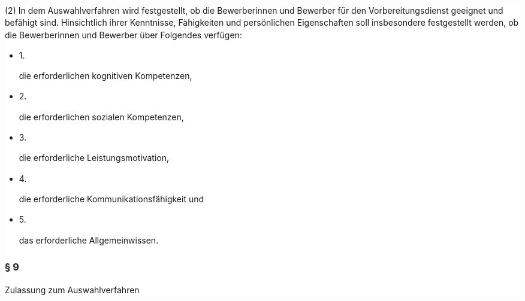 (2) In dem Auswahlverfahren wird festgestellt, ob die Bewerberinnen und
Bewerber für den Vorbereitungsdienst geeignet und befähigt sind.
Hinsichtlich ihrer Kenntnisse, Fähigkeiten und persönlichen
Eigenschaften soll insbesondere festgestellt werden, ob die
Bewerberinnen und Bewerber über Folgendes verfügen:

  - 1\.
    
    <div>
    
    die erforderlichen kognitiven Kompetenzen,
    
    </div>

  - 2\.
    
    <div>
    
    die erforderlichen sozialen Kompetenzen,
    
    </div>

  - 3\.
    
    <div>
    
    die erforderliche Leistungsmotivation,
    
    </div>

  - 4\.
    
    <div>
    
    die erforderliche Kommunikationsfähigkeit und
    
    </div>

  - 5\.
    
    <div>
    
    das erforderliche Allgemeinwissen.
    
    </div>

</div>

</div>

</div>

</div>

<span id="BJNR10E0A0024BJNE001100000.html"></span>

### § 9  
Zulassung zum Auswahlverfahren

<div>

<div class="jnhtml">
